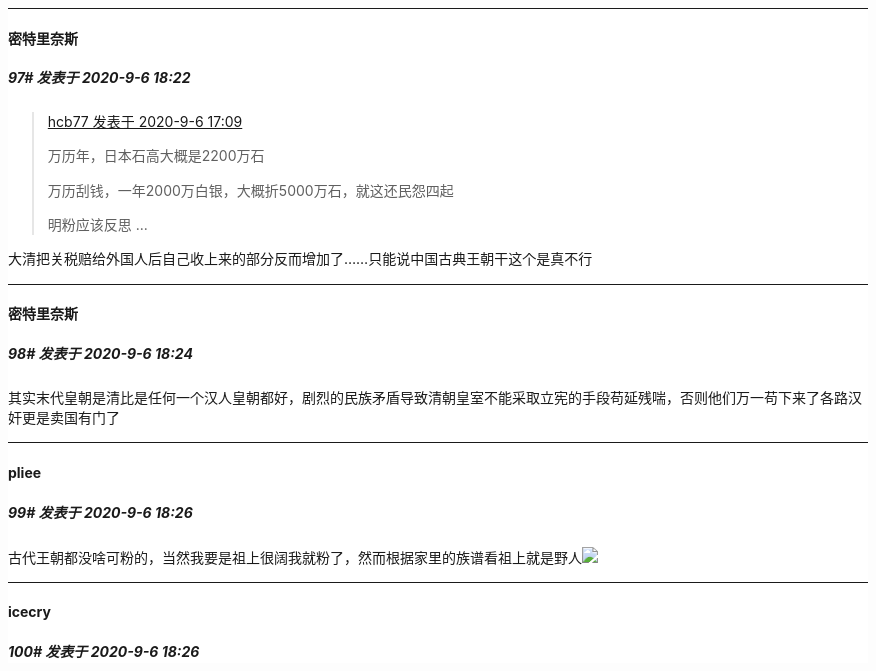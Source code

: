 




-----

####  密特里奈斯  
##### 97#       发表于 2020-9-6 18:22



<blockquote><a href="httphttps://bbs.saraba1st.com/2b/forum.php?mod=redirect&amp;goto=findpost&amp;pid=48657263&amp;ptid=1958470" target="_blank">hcb77 发表于 2020-9-6 17:09</a>

万历年，日本石高大概是2200万石

万历刮钱，一年2000万白银，大概折5000万石，就这还民怨四起

明粉应该反思 ...</blockquote>
大清把关税赔给外国人后自己收上来的部分反而增加了……只能说中国古典王朝干这个是真不行







-----

####  密特里奈斯  
##### 98#       发表于 2020-9-6 18:24




其实末代皇朝是清比是任何一个汉人皇朝都好，剧烈的民族矛盾导致清朝皇室不能采取立宪的手段苟延残喘，否则他们万一苟下来了各路汉奸更是卖国有门了







-----

####  pliee  
##### 99#       发表于 2020-9-6 18:26




古代王朝都没啥可粉的，当然我要是祖上很阔我就粉了，然而根据家里的族谱看祖上就是野人<img src="https://static.saraba1st.com/image/smiley/face2017/067.png" referrerpolicy="no-referrer">







-----

####  icecry  
##### 100#       发表于 2020-9-6 18:26



